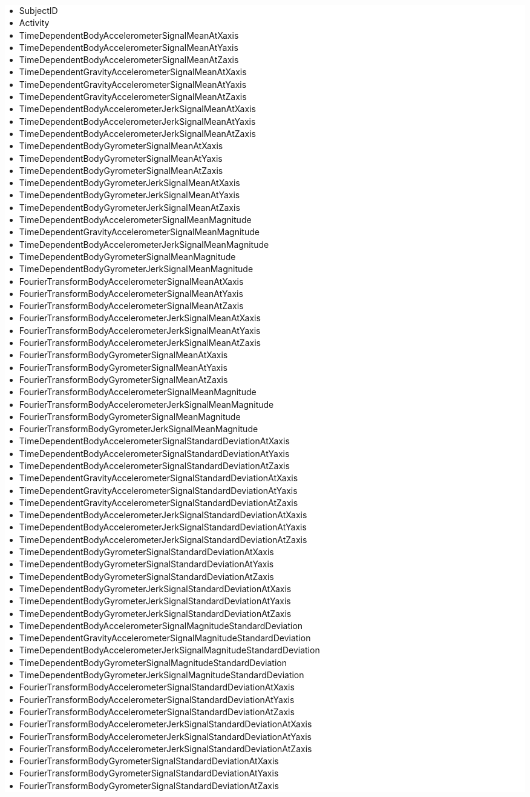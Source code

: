 * SubjectID
* Activity
* TimeDependentBodyAccelerometerSignalMeanAtXaxis
* TimeDependentBodyAccelerometerSignalMeanAtYaxis
* TimeDependentBodyAccelerometerSignalMeanAtZaxis
* TimeDependentGravityAccelerometerSignalMeanAtXaxis
* TimeDependentGravityAccelerometerSignalMeanAtYaxis
* TimeDependentGravityAccelerometerSignalMeanAtZaxis
* TimeDependentBodyAccelerometerJerkSignalMeanAtXaxis
* TimeDependentBodyAccelerometerJerkSignalMeanAtYaxis
* TimeDependentBodyAccelerometerJerkSignalMeanAtZaxis
* TimeDependentBodyGyrometerSignalMeanAtXaxis
* TimeDependentBodyGyrometerSignalMeanAtYaxis
* TimeDependentBodyGyrometerSignalMeanAtZaxis
* TimeDependentBodyGyrometerJerkSignalMeanAtXaxis
* TimeDependentBodyGyrometerJerkSignalMeanAtYaxis
* TimeDependentBodyGyrometerJerkSignalMeanAtZaxis
* TimeDependentBodyAccelerometerSignalMeanMagnitude 
* TimeDependentGravityAccelerometerSignalMeanMagnitude 
* TimeDependentBodyAccelerometerJerkSignalMeanMagnitude 
* TimeDependentBodyGyrometerSignalMeanMagnitude 
* TimeDependentBodyGyrometerJerkSignalMeanMagnitude 
* FourierTransformBodyAccelerometerSignalMeanAtXaxis
* FourierTransformBodyAccelerometerSignalMeanAtYaxis
* FourierTransformBodyAccelerometerSignalMeanAtZaxis
* FourierTransformBodyAccelerometerJerkSignalMeanAtXaxis
* FourierTransformBodyAccelerometerJerkSignalMeanAtYaxis
* FourierTransformBodyAccelerometerJerkSignalMeanAtZaxis
* FourierTransformBodyGyrometerSignalMeanAtXaxis
* FourierTransformBodyGyrometerSignalMeanAtYaxis
* FourierTransformBodyGyrometerSignalMeanAtZaxis
* FourierTransformBodyAccelerometerSignalMeanMagnitude 
* FourierTransformBodyAccelerometerJerkSignalMeanMagnitude 
* FourierTransformBodyGyrometerSignalMeanMagnitude 
* FourierTransformBodyGyrometerJerkSignalMeanMagnitude 
* TimeDependentBodyAccelerometerSignalStandardDeviationAtXaxis
* TimeDependentBodyAccelerometerSignalStandardDeviationAtYaxis
* TimeDependentBodyAccelerometerSignalStandardDeviationAtZaxis
* TimeDependentGravityAccelerometerSignalStandardDeviationAtXaxis
* TimeDependentGravityAccelerometerSignalStandardDeviationAtYaxis
* TimeDependentGravityAccelerometerSignalStandardDeviationAtZaxis
* TimeDependentBodyAccelerometerJerkSignalStandardDeviationAtXaxis
* TimeDependentBodyAccelerometerJerkSignalStandardDeviationAtYaxis
* TimeDependentBodyAccelerometerJerkSignalStandardDeviationAtZaxis
* TimeDependentBodyGyrometerSignalStandardDeviationAtXaxis
* TimeDependentBodyGyrometerSignalStandardDeviationAtYaxis
* TimeDependentBodyGyrometerSignalStandardDeviationAtZaxis
* TimeDependentBodyGyrometerJerkSignalStandardDeviationAtXaxis
* TimeDependentBodyGyrometerJerkSignalStandardDeviationAtYaxis
* TimeDependentBodyGyrometerJerkSignalStandardDeviationAtZaxis
* TimeDependentBodyAccelerometerSignalMagnitudeStandardDeviation 
* TimeDependentGravityAccelerometerSignalMagnitudeStandardDeviation 
* TimeDependentBodyAccelerometerJerkSignalMagnitudeStandardDeviation 
* TimeDependentBodyGyrometerSignalMagnitudeStandardDeviation 
* TimeDependentBodyGyrometerJerkSignalMagnitudeStandardDeviation 
* FourierTransformBodyAccelerometerSignalStandardDeviationAtXaxis
* FourierTransformBodyAccelerometerSignalStandardDeviationAtYaxis
* FourierTransformBodyAccelerometerSignalStandardDeviationAtZaxis
* FourierTransformBodyAccelerometerJerkSignalStandardDeviationAtXaxis
* FourierTransformBodyAccelerometerJerkSignalStandardDeviationAtYaxis
* FourierTransformBodyAccelerometerJerkSignalStandardDeviationAtZaxis
* FourierTransformBodyGyrometerSignalStandardDeviationAtXaxis
* FourierTransformBodyGyrometerSignalStandardDeviationAtYaxis
* FourierTransformBodyGyrometerSignalStandardDeviationAtZaxis